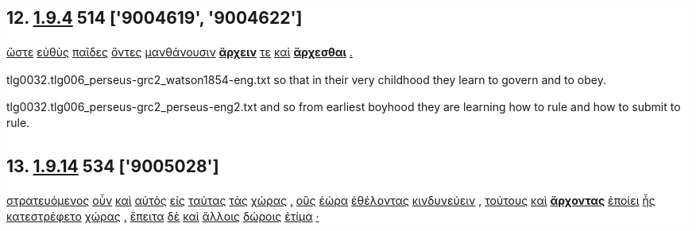 ## 12. [1.9.4](https://beyond-translation.perseus.org/reader/urn:cts:greekLit:tlg0032.tlg006.perseus-grc2:1.9.4?mode=syntax-trees) 514 ['9004619', '9004622']
[ὥστε](https://atlas-test.fly.dev/morphology/lemmas/?lang=grc&q=ὥστε "ὥστε c-------- so that") [εὐθὺς](https://atlas-test.fly.dev/morphology/lemmas/?lang=grc&q=εὐθύς "εὐθύς d-------- straight, direct") [παῖδες](https://atlas-test.fly.dev/morphology/lemmas/?lang=grc&q=παῖς "παῖς n-p---cn- a child") [ὄντες](https://atlas-test.fly.dev/morphology/lemmas/?lang=grc&q=εἰμί "εἰμί v-pppamn- to be") [μανθάνουσιν](https://atlas-test.fly.dev/morphology/lemmas/?lang=grc&q=μανθάνω "μανθάνω v3ppia--- to learn") **[ἄρχειν](https://atlas-test.fly.dev/morphology/lemmas/?lang=grc&q=ἄρχω "ἄρχω v--pna--- (to be first) to rule, to begin")** [τε](https://atlas-test.fly.dev/morphology/lemmas/?lang=grc&q=τε "τε b-------- and") [καὶ](https://atlas-test.fly.dev/morphology/lemmas/?lang=grc&q=καί "καί b-------- and, also") **[ἄρχεσθαι](https://atlas-test.fly.dev/morphology/lemmas/?lang=grc&q=ἄρχω "ἄρχω v--pne--- (to be first) to rule, to begin")** [.](https://atlas-test.fly.dev/morphology/lemmas/?lang=grc&q=. ". u-------- NoDef") 


tlg0032.tlg006_perseus-grc2_watson1854-eng.txt so that in their very childhood they learn to govern and to obey. 

tlg0032.tlg006_perseus-grc2_perseus-eng2.txt and so from earliest boyhood they are learning how to rule and how to submit to rule. 

## 13. [1.9.14](https://beyond-translation.perseus.org/reader/urn:cts:greekLit:tlg0032.tlg006.perseus-grc2:1.9.14?mode=syntax-trees) 534 ['9005028']
[στρατευόμενος](https://atlas-test.fly.dev/morphology/lemmas/?lang=grc&q=στρατεύω "στρατεύω v-sppemn- to serve in war, serve as a soldier, do military service, take the field, march") [οὖν](https://atlas-test.fly.dev/morphology/lemmas/?lang=grc&q=οὖν "οὖν d-------- so, then, therefore") [καὶ](https://atlas-test.fly.dev/morphology/lemmas/?lang=grc&q=καί "καί b-------- and, also") [αὐτὸς](https://atlas-test.fly.dev/morphology/lemmas/?lang=grc&q=αὐτός "αὐτός a-s---mn- unemph. 3rd pers.pronoun; -self; [the] same") [εἰς](https://atlas-test.fly.dev/morphology/lemmas/?lang=grc&q=εἰς "εἰς r-------- into, to c. acc.") [ταύτας](https://atlas-test.fly.dev/morphology/lemmas/?lang=grc&q=οὗτος "οὗτος a-p---fa- this; that") [τὰς](https://atlas-test.fly.dev/morphology/lemmas/?lang=grc&q=ὁ "ὁ l-p---fa- the") [χώρας](https://atlas-test.fly.dev/morphology/lemmas/?lang=grc&q=χώρα "χώρα n-p---fa- land") [,](https://atlas-test.fly.dev/morphology/lemmas/?lang=grc&q=, ", u-------- NoDef") [οὓς](https://atlas-test.fly.dev/morphology/lemmas/?lang=grc&q=ὅς "ὅς p-p---ma- who, that, which: relative pronoun") [ἑώρα](https://atlas-test.fly.dev/morphology/lemmas/?lang=grc&q=ὁράω "ὁράω v3siia--- to see") [ἐθέλοντας](https://atlas-test.fly.dev/morphology/lemmas/?lang=grc&q=ἐθέλω "ἐθέλω v-pppama- to will, wish, purpose") [κινδυνεύειν](https://atlas-test.fly.dev/morphology/lemmas/?lang=grc&q=κινδυνεύω "κινδυνεύω v--pna--- to be daring, to make a venture, take the risk, do a daring thing") [,](https://atlas-test.fly.dev/morphology/lemmas/?lang=grc&q=, ", u-------- NoDef") [τούτους](https://atlas-test.fly.dev/morphology/lemmas/?lang=grc&q=οὗτος "οὗτος a-p---ma- this; that") [καὶ](https://atlas-test.fly.dev/morphology/lemmas/?lang=grc&q=καί "καί b-------- and, also") **[ἄρχοντας](https://atlas-test.fly.dev/morphology/lemmas/?lang=grc&q=ἄρχω "ἄρχω v-pppama- (to be first) to rule, to begin")** [ἐποίει](https://atlas-test.fly.dev/morphology/lemmas/?lang=grc&q=ποιέω "ποιέω v3siia--- to make, to do") [ἧς](https://atlas-test.fly.dev/morphology/lemmas/?lang=grc&q=ὅς "ὅς p-s---fg- who, that, which: relative pronoun") [κατεστρέφετο](https://atlas-test.fly.dev/morphology/lemmas/?lang=grc&q=καταστρέφω "καταστρέφω v3siie--- to turn down, trample on") [χώρας](https://atlas-test.fly.dev/morphology/lemmas/?lang=grc&q=χώρα "χώρα n-s---fg- land") [,](https://atlas-test.fly.dev/morphology/lemmas/?lang=grc&q=, ", u-------- NoDef") [ἔπειτα](https://atlas-test.fly.dev/morphology/lemmas/?lang=grc&q=ἔπειτα "ἔπειτα d-------- then, next") [δὲ](https://atlas-test.fly.dev/morphology/lemmas/?lang=grc&q=δέ "δέ b-------- but") [καὶ](https://atlas-test.fly.dev/morphology/lemmas/?lang=grc&q=καί "καί b-------- and, also") [ἄλλοις](https://atlas-test.fly.dev/morphology/lemmas/?lang=grc&q=ἄλλος "ἄλλος a-p---nd- other, another") [δώροις](https://atlas-test.fly.dev/morphology/lemmas/?lang=grc&q=δῶρον "δῶρον n-p---nd- a gift, present") [ἐτίμα](https://atlas-test.fly.dev/morphology/lemmas/?lang=grc&q=τιμάω "τιμάω v3siia--- to honor; to value something at a price (gen.)") [·](https://atlas-test.fly.dev/morphology/lemmas/?lang=grc&q=· "· u-------- NoDef") 
